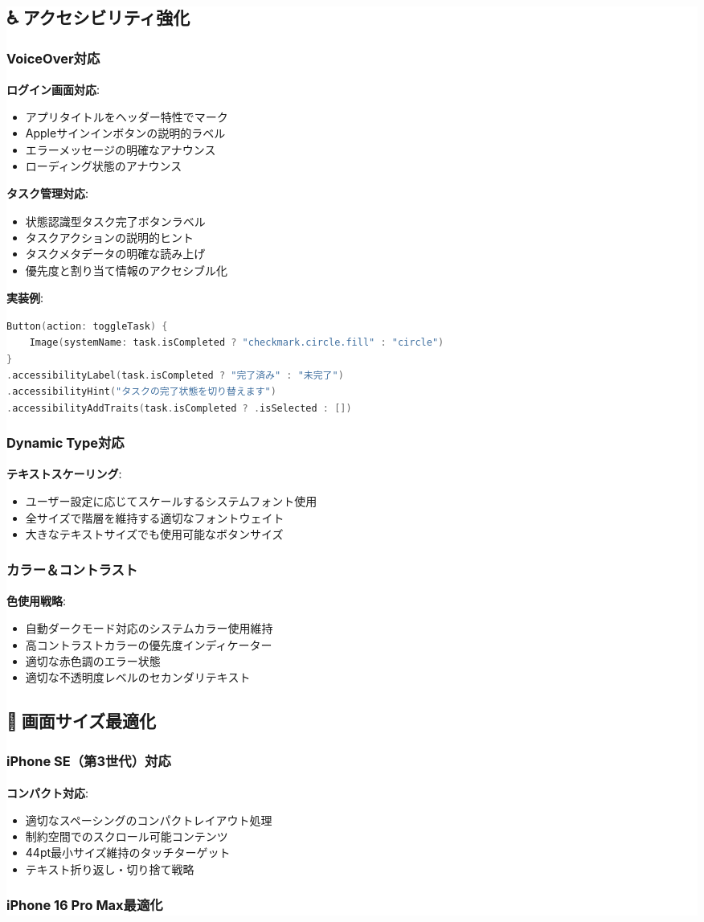 ## ♿️ アクセシビリティ強化

### VoiceOver対応

**ログイン画面対応**:
- アプリタイトルをヘッダー特性でマーク
- Appleサインインボタンの説明的ラベル
- エラーメッセージの明確なアナウンス
- ローディング状態のアナウンス

**タスク管理対応**:
- 状態認識型タスク完了ボタンラベル
- タスクアクションの説明的ヒント
- タスクメタデータの明確な読み上げ
- 優先度と割り当て情報のアクセシブル化

**実装例**:
```swift
Button(action: toggleTask) {
    Image(systemName: task.isCompleted ? "checkmark.circle.fill" : "circle")
}
.accessibilityLabel(task.isCompleted ? "完了済み" : "未完了")
.accessibilityHint("タスクの完了状態を切り替えます")
.accessibilityAddTraits(task.isCompleted ? .isSelected : [])
```

### Dynamic Type対応

**テキストスケーリング**:
- ユーザー設定に応じてスケールするシステムフォント使用
- 全サイズで階層を維持する適切なフォントウェイト
- 大きなテキストサイズでも使用可能なボタンサイズ

### カラー＆コントラスト

**色使用戦略**:
- 自動ダークモード対応のシステムカラー使用維持
- 高コントラストカラーの優先度インディケーター
- 適切な赤色調のエラー状態
- 適切な不透明度レベルのセカンダリテキスト

## 📱 画面サイズ最適化

### iPhone SE（第3世代）対応

**コンパクト対応**:
- 適切なスペーシングのコンパクトレイアウト処理
- 制約空間でのスクロール可能コンテンツ
- 44pt最小サイズ維持のタッチターゲット
- テキスト折り返し・切り捨て戦略

### iPhone 16 Pro Max最適化
